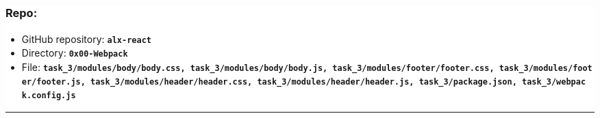 ### **Repo:**

-   GitHub repository: **`alx-react`**
-   Directory: **`0x00-Webpack`**
-   File: **`task_3/modules/body/body.css, task_3/modules/body/body.js, task_3/modules/footer/footer.css, task_3/modules/footer/footer.js, task_3/modules/header/header.css, task_3/modules/header/header.js, task_3/package.json, task_3/webpack.config.js`**

---
